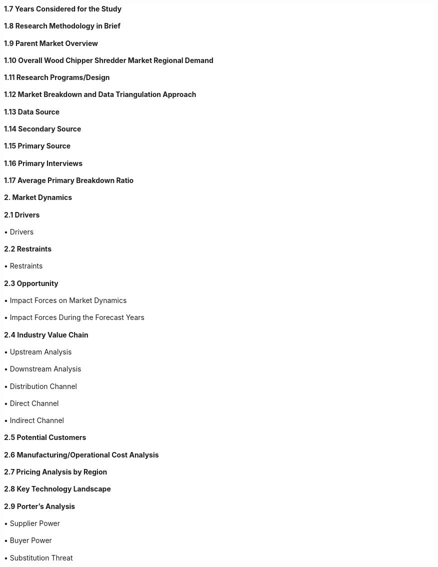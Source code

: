 <strong>1.7 Years Considered for the Study</strong>

<strong>1.8 Research Methodology in Brief</strong>

<strong>1.9 Parent Market Overview</strong>

<strong>1.10 Overall Wood Chipper Shredder Market Regional Demand</strong>

<strong>1.11 Research Programs/Design</strong>

<strong>1.12 Market Breakdown and Data Triangulation Approach</strong>

<strong>1.13 Data Source</strong>

<strong>1.14 Secondary Source</strong>

<strong>1.15 Primary Source</strong>

<strong>1.16 Primary Interviews</strong>

<strong>1.17 Average Primary Breakdown Ratio</strong>

<strong>2. Market Dynamics</strong>

<strong>2.1 Drivers</strong>

• Drivers

<strong>2.2 Restraints</strong>

• Restraints

<strong>2.3 Opportunity</strong>

• Impact Forces on Market Dynamics

• Impact Forces During the Forecast Years

<strong>2.4 Industry Value Chain</strong>

• Upstream Analysis

• Downstream Analysis

• Distribution Channel

• Direct Channel

• Indirect Channel

<strong>2.5 Potential Customers</strong>

<strong>2.6 Manufacturing/Operational Cost Analysis</strong>

<strong>2.7 Pricing Analysis by Region</strong>

<strong>2.8 Key Technology Landscape</strong>

<strong>2.9 Porter’s Analysis</strong>

• Supplier Power

• Buyer Power

• Substitution Threat
